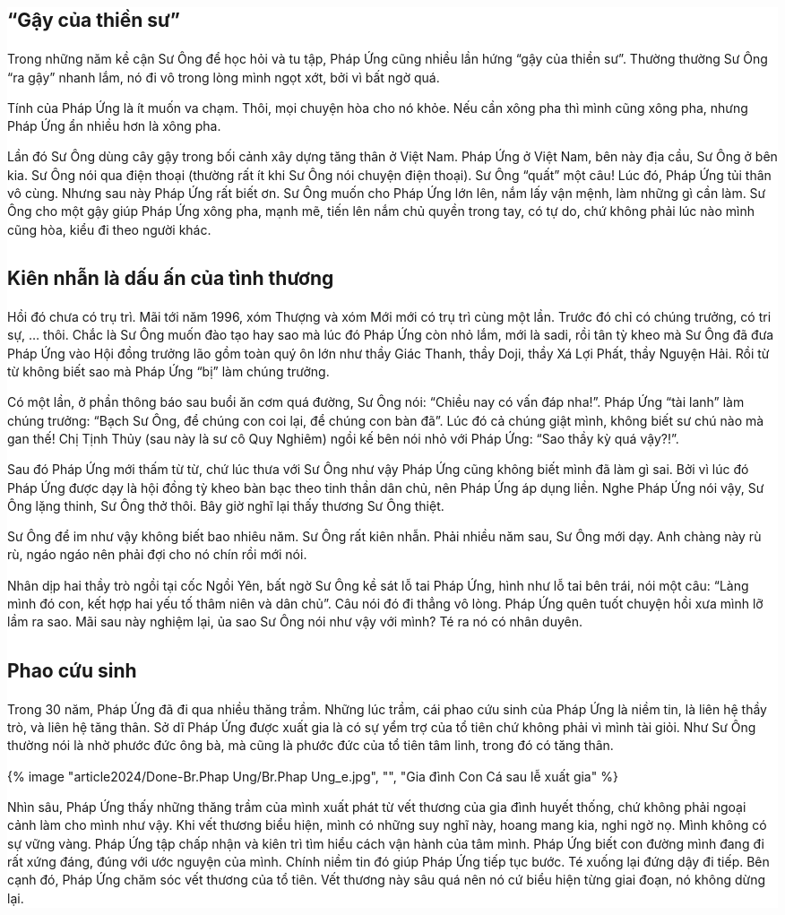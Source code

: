 ## “Gậy của thiền sư”

Trong những năm kề cận Sư Ông để học hỏi và tu tập, Pháp Ứng cũng nhiều lần hứng “gậy của thiền sư”. Thường thường Sư Ông “ra gậy” nhanh lắm, nó đi vô trong lòng mình ngọt xớt, bởi vì bất ngờ quá.

Tính của Pháp Ứng là ít muốn va chạm. Thôi, mọi chuyện hòa cho nó khỏe. Nếu cần xông pha thì mình cũng xông pha, nhưng Pháp Ứng ẩn nhiều hơn là xông pha.

Lần đó Sư Ông dùng cây gậy trong bối cảnh xây dựng tăng thân ở Việt Nam. Pháp Ứng ở Việt Nam, bên này địa cầu, Sư Ông ở bên kia. Sư Ông nói qua điện thoại (thường rất ít khi Sư Ông nói chuyện điện thoại). Sư Ông “quất” một câu! Lúc đó, Pháp Ứng tủi thân vô cùng. Nhưng sau này Pháp Ứng rất biết ơn. Sư Ông muốn cho Pháp Ứng lớn lên, nắm lấy vận mệnh, làm những gì cần làm. Sư Ông cho một gậy giúp Pháp Ứng xông pha, mạnh mẽ, tiến lên nắm chủ quyền trong tay, có tự do, chứ không phải lúc nào mình cũng hòa, kiểu đi theo người khác.

## Kiên nhẫn là dấu ấn của tình thương

Hồi đó chưa có trụ trì. Mãi tới năm 1996, xóm Thượng và xóm Mới mới có trụ trì cùng một lần. Trước đó chỉ có chúng trưởng, có tri sự, … thôi. Chắc là Sư Ông muốn đào tạo hay sao mà lúc đó Pháp Ứng còn nhỏ lắm, mới là sadi, rồi tân tỳ kheo mà Sư Ông đã đưa Pháp Ứng vào Hội đồng trưởng lão gồm toàn quý ôn lớn như thầy Giác Thanh, thầy Doji, thầy Xá Lợi Phất, thầy Nguyện Hải. Rồi từ từ không biết sao mà Pháp Ứng “bị” làm chúng trưởng.

Có một lần, ở phần thông báo sau buổi ăn cơm quá đường, Sư Ông nói: “Chiều nay có vấn đáp nha!”. Pháp Ứng “tài lanh” làm chúng trưởng: “Bạch Sư Ông, để chúng con coi lại, để chúng con bàn đã”. Lúc đó cả chúng giật mình, không biết sư chú nào mà gan thế! Chị Tịnh Thủy (sau này là sư cô Quy Nghiêm) ngồi kế bên nói nhỏ với Pháp Ứng: “Sao thầy kỳ quá vậy?!”.

Sau đó Pháp Ứng mới thấm từ từ, chứ lúc thưa với Sư Ông như vậy Pháp Ứng cũng không biết mình đã làm gì sai. Bởi vì lúc đó Pháp Ứng được dạy là hội đồng tỳ kheo bàn bạc theo tinh thần dân chủ, nên Pháp Ứng áp dụng liền. Nghe Pháp Ứng nói vậy, Sư Ông lặng thinh, Sư Ông thở thôi. Bây giờ nghĩ lại thấy thương Sư Ông thiệt.

Sư Ông để im như vậy không biết bao nhiêu năm. Sư Ông rất kiên nhẫn. Phải nhiều năm sau, Sư Ông mới dạy. Anh chàng này rù rù, ngáo ngáo nên phải đợi cho nó chín rồi mới nói.

Nhân dịp hai thầy trò ngồi tại cốc Ngồi Yên, bất ngờ Sư Ông kề sát lỗ tai Pháp Ứng, hình như lỗ tai bên trái, nói một câu: “Làng mình đó con, kết hợp hai yếu tố thâm niên và dân chủ”. Câu nói đó đi thẳng vô lòng. Pháp Ứng quên tuốt chuyện hồi xưa mình lỡ lầm ra sao. Mãi sau này nghiệm lại, ủa sao Sư Ông nói như vậy với mình? Té ra nó có nhân duyên.

## Phao cứu sinh

Trong 30 năm, Pháp Ứng đã đi qua nhiều thăng trầm. Những lúc trầm, cái phao cứu sinh của Pháp Ứng là niềm tin, là liên hệ thầy trò, và liên hệ tăng thân. Sở dĩ Pháp Ứng được xuất gia là có sự yểm trợ của tổ tiên chứ không phải vì mình tài giỏi. Như Sư Ông thường nói là nhờ phước đức ông bà, mà cũng là phước đức của tổ tiên tâm linh, trong đó có tăng thân.

{% image "article2024/Done-Br.Phap Ung/Br.Phap Ung_e.jpg", "", "Gia đình Con Cá sau lễ xuất gia" %}

Nhìn sâu, Pháp Ứng thấy những thăng trầm của mình xuất phát từ vết thương của gia đình huyết thống, chứ không phải ngoại cảnh làm cho mình như vậy. Khi vết thương biểu hiện, mình có những suy nghĩ này, hoang mang kia, nghi ngờ nọ. Mình không có sự vững vàng. Pháp Ứng tập chấp nhận và kiên trì tìm hiểu cách vận hành của tâm mình. Pháp Ứng biết con đường mình đang đi rất xứng đáng, đúng với ước nguyện của mình. Chính niềm tin đó giúp Pháp Ứng tiếp tục bước. Té xuống lại đứng dậy đi tiếp. Bên cạnh đó, Pháp Ứng chăm sóc vết thương của tổ tiên. Vết thương này sâu quá nên nó cứ biểu hiện từng giai đoạn, nó không dừng lại.
